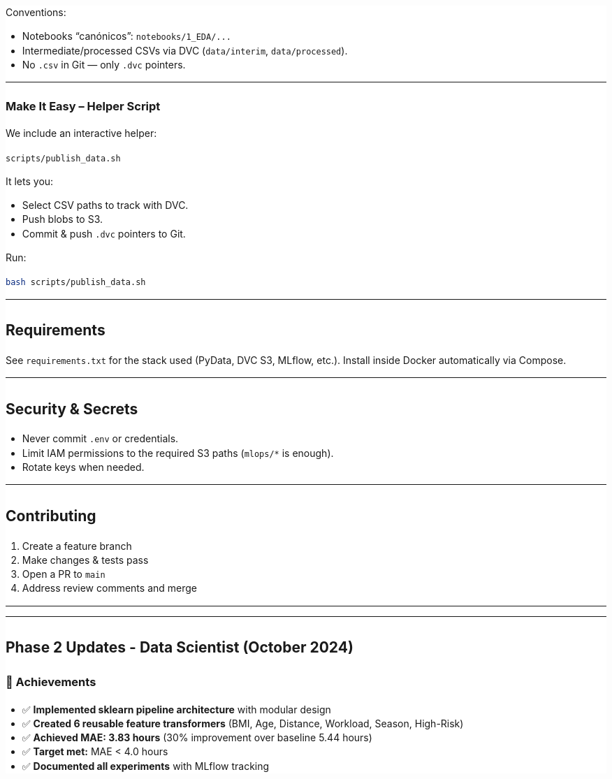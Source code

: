 Conventions:
- Notebooks “canónicos”: `notebooks/1_EDA/...`
- Intermediate/processed CSVs via DVC (`data/interim`, `data/processed`).
- No `.csv` in Git — only `.dvc` pointers.

---

### Make It Easy – Helper Script
We include an interactive helper:
```
scripts/publish_data.sh
```
It lets you:
- Select CSV paths to track with DVC.
- Push blobs to S3.
- Commit & push `.dvc` pointers to Git.

Run:
```bash
bash scripts/publish_data.sh
```

---

## Requirements
See `requirements.txt` for the stack used (PyData, DVC S3, MLflow, etc.).
Install inside Docker automatically via Compose.

---

## Security & Secrets
- Never commit `.env` or credentials.
- Limit IAM permissions to the required S3 paths (`mlops/*` is enough).
- Rotate keys when needed.

---

## Contributing
1. Create a feature branch
2. Make changes & tests pass
3. Open a PR to `main`
4. Address review comments and merge

---


---

## Phase 2 Updates - Data Scientist (October 2024)

### 🎯 Achievements
- ✅ **Implemented sklearn pipeline architecture** with modular design
- ✅ **Created 6 reusable feature transformers** (BMI, Age, Distance, Workload, Season, High-Risk)
- ✅ **Achieved MAE: 3.83 hours** (30% improvement over baseline 5.44 hours)
- ✅ **Target met:** MAE < 4.0 hours
- ✅ **Documented all experiments** with MLflow tracking
